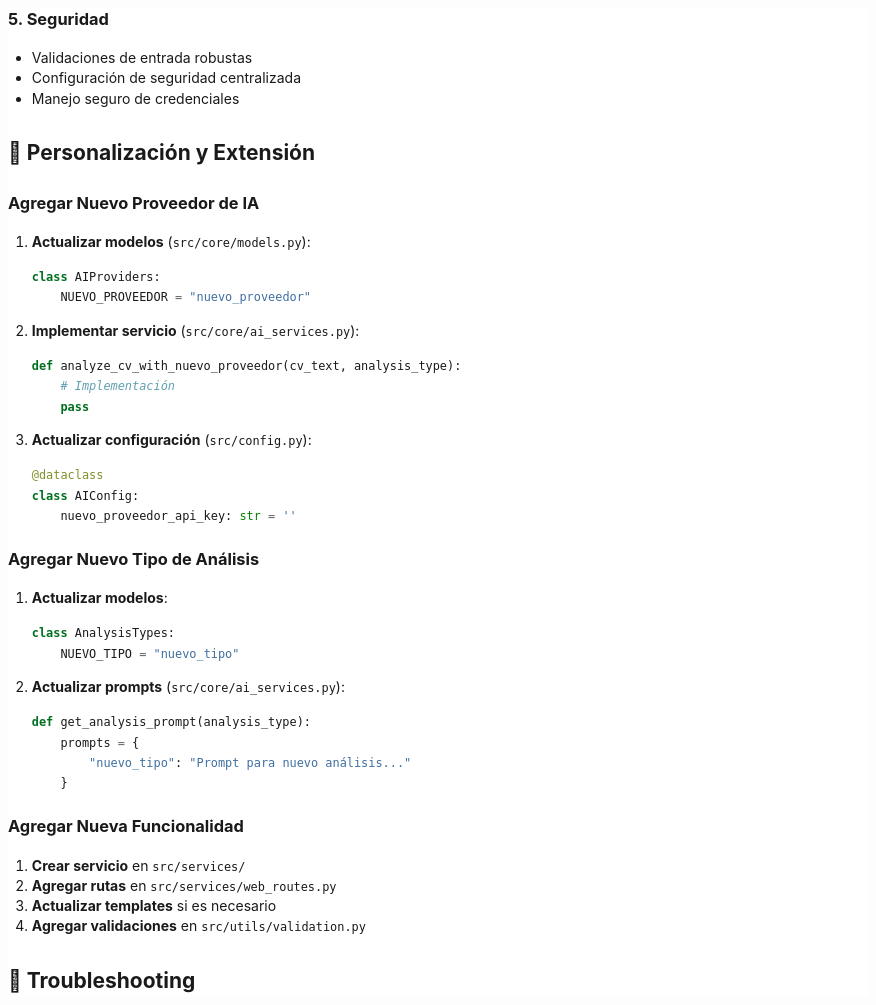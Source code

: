 ### 5. **Seguridad**
- Validaciones de entrada robustas
- Configuración de seguridad centralizada
- Manejo seguro de credenciales

## 🔧 Personalización y Extensión

### Agregar Nuevo Proveedor de IA

1. **Actualizar modelos** (`src/core/models.py`):
   ```python
   class AIProviders:
       NUEVO_PROVEEDOR = "nuevo_proveedor"
   ```

2. **Implementar servicio** (`src/core/ai_services.py`):
   ```python
   def analyze_cv_with_nuevo_proveedor(cv_text, analysis_type):
       # Implementación
       pass
   ```

3. **Actualizar configuración** (`src/config.py`):
   ```python
   @dataclass
   class AIConfig:
       nuevo_proveedor_api_key: str = ''
   ```

### Agregar Nuevo Tipo de Análisis

1. **Actualizar modelos**:
   ```python
   class AnalysisTypes:
       NUEVO_TIPO = "nuevo_tipo"
   ```

2. **Actualizar prompts** (`src/core/ai_services.py`):
   ```python
   def get_analysis_prompt(analysis_type):
       prompts = {
           "nuevo_tipo": "Prompt para nuevo análisis..."
       }
   ```

### Agregar Nueva Funcionalidad

1. **Crear servicio** en `src/services/`
2. **Agregar rutas** en `src/services/web_routes.py`
3. **Actualizar templates** si es necesario
4. **Agregar validaciones** en `src/utils/validation.py`

## 🐛 Troubleshooting

